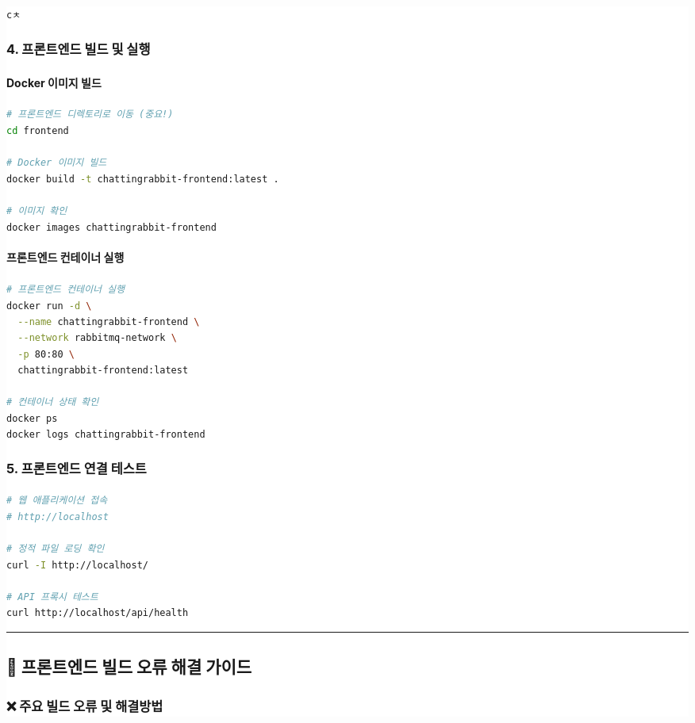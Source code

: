 ```env
cㅊ
```

### **4. 프론트엔드 빌드 및 실행**

#### **Docker 이미지 빌드**

```bash
# 프론트엔드 디렉토리로 이동 (중요!)
cd frontend

# Docker 이미지 빌드
docker build -t chattingrabbit-frontend:latest .

# 이미지 확인
docker images chattingrabbit-frontend
```

#### **프론트엔드 컨테이너 실행**

```bash
# 프론트엔드 컨테이너 실행
docker run -d \
  --name chattingrabbit-frontend \
  --network rabbitmq-network \
  -p 80:80 \
  chattingrabbit-frontend:latest

# 컨테이너 상태 확인
docker ps
docker logs chattingrabbit-frontend
```

### **5. 프론트엔드 연결 테스트**

```bash
# 웹 애플리케이션 접속
# http://localhost

# 정적 파일 로딩 확인
curl -I http://localhost/

# API 프록시 테스트
curl http://localhost/api/health
```

---

## 🔧 **프론트엔드 빌드 오류 해결 가이드**

### **❌ 주요 빌드 오류 및 해결방법**
